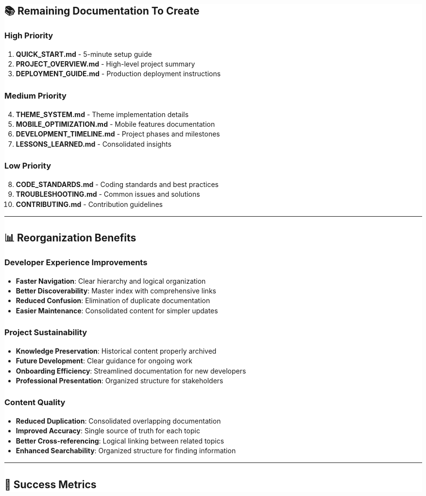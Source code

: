 
## 📚 **Remaining Documentation To Create**

### **High Priority**

1. **QUICK_START.md** - 5-minute setup guide
2. **PROJECT_OVERVIEW.md** - High-level project summary
3. **DEPLOYMENT_GUIDE.md** - Production deployment instructions

### **Medium Priority**

4. **THEME_SYSTEM.md** - Theme implementation details
5. **MOBILE_OPTIMIZATION.md** - Mobile features documentation
6. **DEVELOPMENT_TIMELINE.md** - Project phases and milestones
7. **LESSONS_LEARNED.md** - Consolidated insights

### **Low Priority**

8. **CODE_STANDARDS.md** - Coding standards and best practices
9. **TROUBLESHOOTING.md** - Common issues and solutions
10. **CONTRIBUTING.md** - Contribution guidelines

---

## 📊 **Reorganization Benefits**

### **Developer Experience Improvements**

- **Faster Navigation**: Clear hierarchy and logical organization
- **Better Discoverability**: Master index with comprehensive links
- **Reduced Confusion**: Elimination of duplicate documentation
- **Easier Maintenance**: Consolidated content for simpler updates

### **Project Sustainability**

- **Knowledge Preservation**: Historical content properly archived
- **Future Development**: Clear guidance for ongoing work
- **Onboarding Efficiency**: Streamlined documentation for new developers
- **Professional Presentation**: Organized structure for stakeholders

### **Content Quality**

- **Reduced Duplication**: Consolidated overlapping documentation
- **Improved Accuracy**: Single source of truth for each topic
- **Better Cross-referencing**: Logical linking between related topics
- **Enhanced Searchability**: Organized structure for finding information

---

## 🎯 **Success Metrics**
